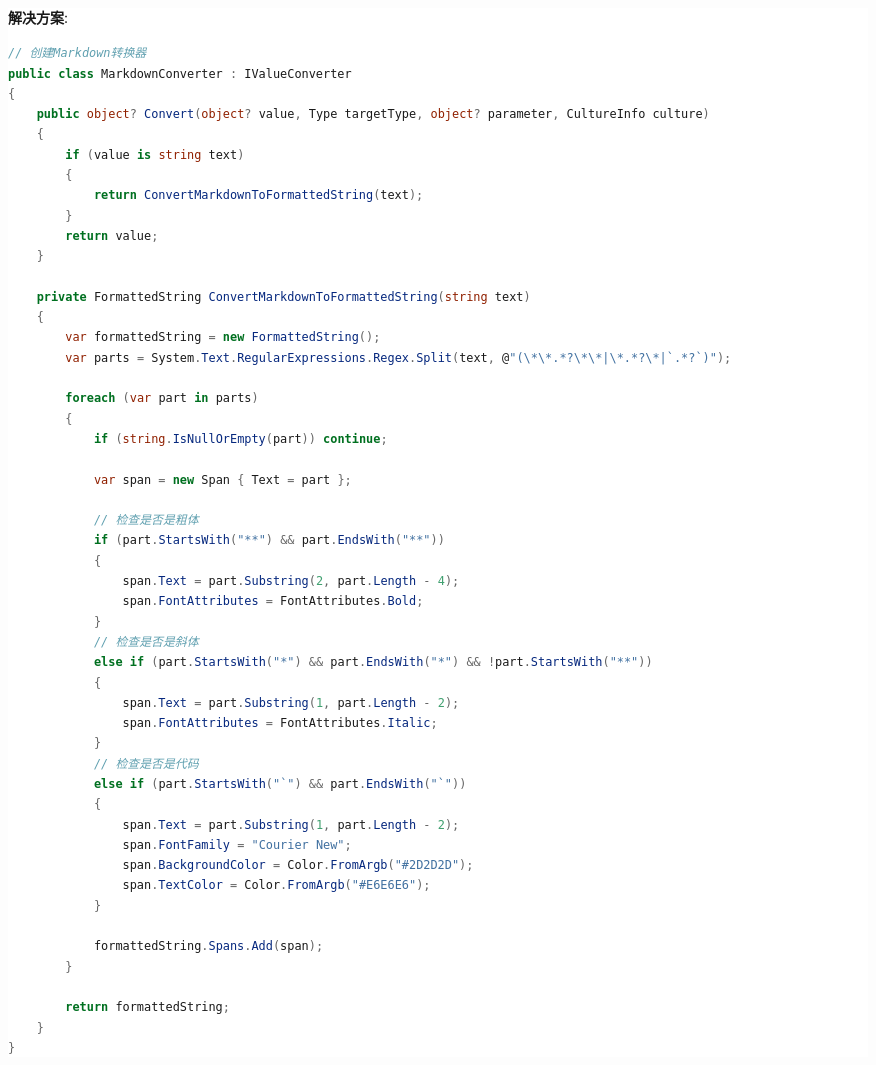 **解决方案**:
```csharp
// 创建Markdown转换器
public class MarkdownConverter : IValueConverter
{
    public object? Convert(object? value, Type targetType, object? parameter, CultureInfo culture)
    {
        if (value is string text)
        {
            return ConvertMarkdownToFormattedString(text);
        }
        return value;
    }
    
    private FormattedString ConvertMarkdownToFormattedString(string text)
    {
        var formattedString = new FormattedString();
        var parts = System.Text.RegularExpressions.Regex.Split(text, @"(\*\*.*?\*\*|\*.*?\*|`.*?`)");
        
        foreach (var part in parts)
        {
            if (string.IsNullOrEmpty(part)) continue;
            
            var span = new Span { Text = part };
            
            // 检查是否是粗体
            if (part.StartsWith("**") && part.EndsWith("**"))
            {
                span.Text = part.Substring(2, part.Length - 4);
                span.FontAttributes = FontAttributes.Bold;
            }
            // 检查是否是斜体
            else if (part.StartsWith("*") && part.EndsWith("*") && !part.StartsWith("**"))
            {
                span.Text = part.Substring(1, part.Length - 2);
                span.FontAttributes = FontAttributes.Italic;
            }
            // 检查是否是代码
            else if (part.StartsWith("`") && part.EndsWith("`"))
            {
                span.Text = part.Substring(1, part.Length - 2);
                span.FontFamily = "Courier New";
                span.BackgroundColor = Color.FromArgb("#2D2D2D");
                span.TextColor = Color.FromArgb("#E6E6E6");
            }
            
            formattedString.Spans.Add(span);
        }
        
        return formattedString;
    }
}
```
